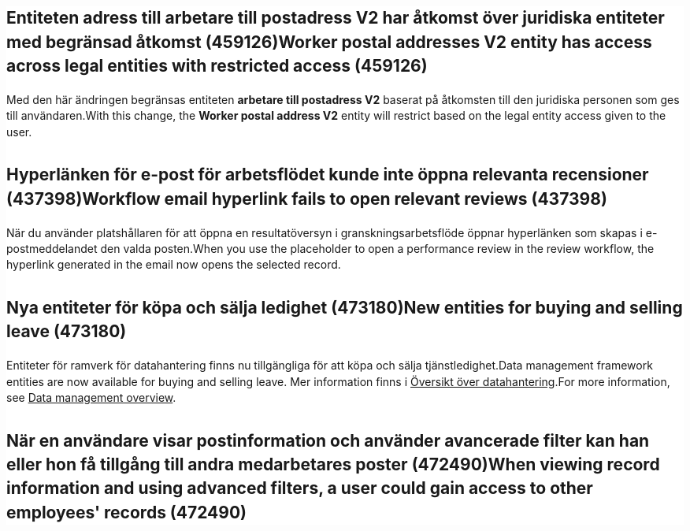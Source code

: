 
## <a name="worker-postal-addresses-v2-entity-has-access-across-legal-entities-with-restricted-access-459126"></a><span data-ttu-id="75f2c-122">Entiteten adress till arbetare till postadress V2 har åtkomst över juridiska entiteter med begränsad åtkomst (459126)</span><span class="sxs-lookup"><span data-stu-id="75f2c-122">Worker postal addresses V2 entity has access across legal entities with restricted access (459126)</span></span>

<span data-ttu-id="75f2c-123">Med den här ändringen begränsas entiteten **arbetare till postadress V2** baserat på åtkomsten till den juridiska personen som ges till användaren.</span><span class="sxs-lookup"><span data-stu-id="75f2c-123">With this change, the **Worker postal address V2** entity will restrict based on the legal entity access given to the user.</span></span>

## <a name="workflow-email-hyperlink-fails-to-open-relevant-reviews-437398"></a><span data-ttu-id="75f2c-124">Hyperlänken för e-post för arbetsflödet kunde inte öppna relevanta recensioner (437398)</span><span class="sxs-lookup"><span data-stu-id="75f2c-124">Workflow email hyperlink fails to open relevant reviews (437398)</span></span>

<span data-ttu-id="75f2c-125">När du använder platshållaren för att öppna en resultatöversyn i granskningsarbetsflöde öppnar hyperlänken som skapas i e-postmeddelandet den valda posten.</span><span class="sxs-lookup"><span data-stu-id="75f2c-125">When you use the placeholder to open a performance review in the review workflow, the hyperlink generated in the email now opens the selected record.</span></span>

## <a name="new-entities-for-buying-and-selling-leave-473180"></a><span data-ttu-id="75f2c-126">Nya entiteter för köpa och sälja ledighet (473180)</span><span class="sxs-lookup"><span data-stu-id="75f2c-126">New entities for buying and selling leave (473180)</span></span>

<span data-ttu-id="75f2c-127">Entiteter för ramverk för datahantering finns nu tillgängliga för att köpa och sälja tjänstledighet.</span><span class="sxs-lookup"><span data-stu-id="75f2c-127">Data management framework entities are now available for buying and selling leave.</span></span> <span data-ttu-id="75f2c-128">Mer information finns i [Översikt över datahantering](https://docs.microsoft.com/dynamics365/fin-ops-core/dev-itpro/data-entities/data-entities-data-packages).</span><span class="sxs-lookup"><span data-stu-id="75f2c-128">For more information, see [Data management overview](https://docs.microsoft.com/dynamics365/fin-ops-core/dev-itpro/data-entities/data-entities-data-packages).</span></span>

## <a name="when-viewing-record-information-and-using-advanced-filters-a-user-could-gain-access-to-other-employees-records-472490"></a><span data-ttu-id="75f2c-129">När en användare visar postinformation och använder avancerade filter kan han eller hon få tillgång till andra medarbetares poster (472490)</span><span class="sxs-lookup"><span data-stu-id="75f2c-129">When viewing record information and using advanced filters, a user could gain access to other employees' records (472490)</span></span>
